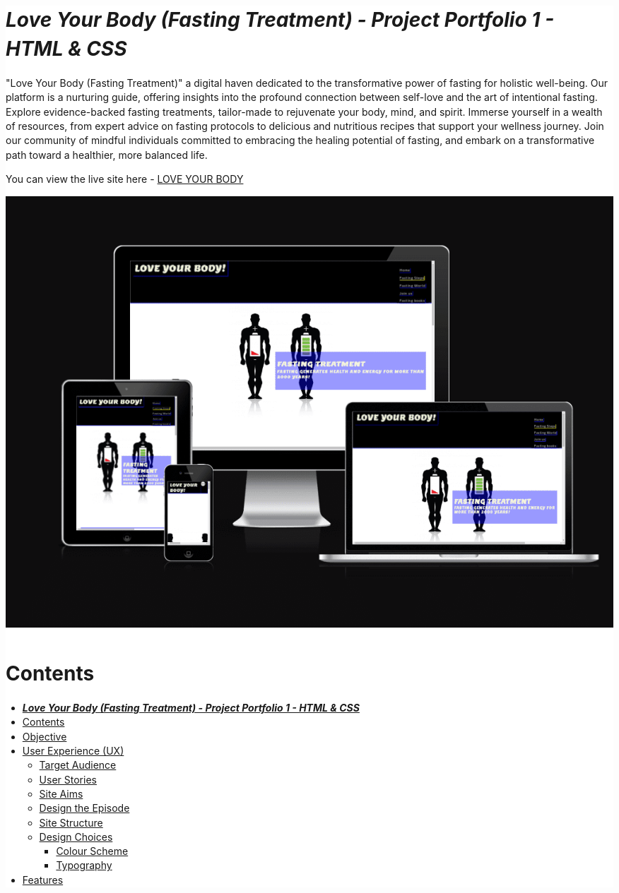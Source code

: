 # **_Love Your Body (Fasting Treatment) - Project Portfolio 1 - HTML & CSS_**

"Love Your Body (Fasting Treatment)" a digital haven dedicated to the transformative power of fasting for holistic well-being. Our platform is a nurturing guide, offering insights into the profound connection between self-love and the art of intentional fasting. Explore evidence-backed fasting treatments, tailor-made to rejuvenate your body, mind, and spirit. Immerse yourself in a wealth of resources, from expert advice on fasting protocols to delicious and nutritious recipes that support your wellness journey. Join our community of mindful individuals committed to embracing the healing potential of fasting, and embark on a transformative path toward a healthier, more balanced life.

You can view the live site here - <a href="https://mohamedmesto.github.io/love-your-body2/" target="_blank"> LOVE YOUR BODY </a>

![Love your body responsive design](assets/images/readme_images/devices.png)

# Contents

- [**_Love Your Body (Fasting Treatment) - Project Portfolio 1 - HTML \& CSS_**](#love-your-body-fasting-treatment---project-portfolio-1---html--css)
- [Contents](#contents)
- [Objective](#objective)
- [User Experience (UX)](#user-experience-ux)
  - [Target Audience](#target-audience)
  - [User Stories](#user-stories)
  - [Site Aims](#site-aims)
  - [Design the Episode](#design-the-episode)
  - [Site Structure](#site-structure)
  - [Design Choices](#design-choices)
    - [Colour Scheme](#colour-scheme)
    - [Typography](#typography)
- [Features](#features)